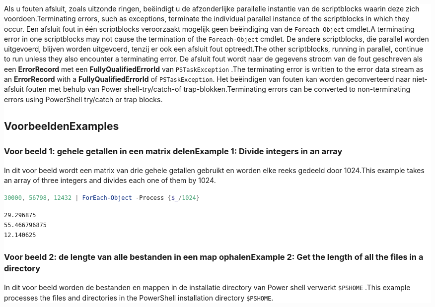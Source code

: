  <span data-ttu-id="14370-139">Als u fouten afsluit, zoals uitzonde ringen, beëindigt u de afzonderlijke parallelle instantie van de scriptblocks waarin deze zich voordoen.</span><span class="sxs-lookup"><span data-stu-id="14370-139">Terminating errors, such as exceptions, terminate the individual parallel instance of the scriptblocks in which they occur.</span></span> <span data-ttu-id="14370-140">Een afsluit fout in één scriptblocks veroorzaakt mogelijk geen beëindiging van de `Foreach-Object` cmdlet.</span><span class="sxs-lookup"><span data-stu-id="14370-140">A terminating error in one scriptblocks may not cause the termination of the `Foreach-Object` cmdlet.</span></span> <span data-ttu-id="14370-141">De andere scriptblocks, die parallel worden uitgevoerd, blijven worden uitgevoerd, tenzij er ook een afsluit fout optreedt.</span><span class="sxs-lookup"><span data-stu-id="14370-141">The other scriptblocks, running in parallel, continue to run unless they also encounter a terminating error.</span></span> <span data-ttu-id="14370-142">De afsluit fout wordt naar de gegevens stroom van de fout geschreven als een **ErrorRecord** met een **FullyQualifiedErrorId** van `PSTaskException` .</span><span class="sxs-lookup"><span data-stu-id="14370-142">The terminating error is written to the error data stream as an **ErrorRecord** with a **FullyQualifiedErrorId** of `PSTaskException`.</span></span>
  <span data-ttu-id="14370-143">Het beëindigen van fouten kan worden geconverteerd naar niet-afsluit fouten met behulp van Power shell-try/catch-of trap-blokken.</span><span class="sxs-lookup"><span data-stu-id="14370-143">Terminating errors can be converted to non-terminating errors using PowerShell try/catch or trap blocks.</span></span>

## <span data-ttu-id="14370-144">Voorbeelden</span><span class="sxs-lookup"><span data-stu-id="14370-144">Examples</span></span>

### <span data-ttu-id="14370-145">Voor beeld 1: gehele getallen in een matrix delen</span><span class="sxs-lookup"><span data-stu-id="14370-145">Example 1: Divide integers in an array</span></span>

<span data-ttu-id="14370-146">In dit voor beeld wordt een matrix van drie gehele getallen gebruikt en worden elke reeks gedeeld door 1024.</span><span class="sxs-lookup"><span data-stu-id="14370-146">This example takes an array of three integers and divides each one of them by 1024.</span></span>

```powershell
30000, 56798, 12432 | ForEach-Object -Process {$_/1024}
```

```Output
29.296875
55.466796875
12.140625
```

### <span data-ttu-id="14370-147">Voor beeld 2: de lengte van alle bestanden in een map ophalen</span><span class="sxs-lookup"><span data-stu-id="14370-147">Example 2: Get the length of all the files in a directory</span></span>

<span data-ttu-id="14370-148">In dit voor beeld worden de bestanden en mappen in de installatie directory van Power shell verwerkt `$PSHOME` .</span><span class="sxs-lookup"><span data-stu-id="14370-148">This example processes the files and directories in the PowerShell installation directory `$PSHOME`.</span></span>
